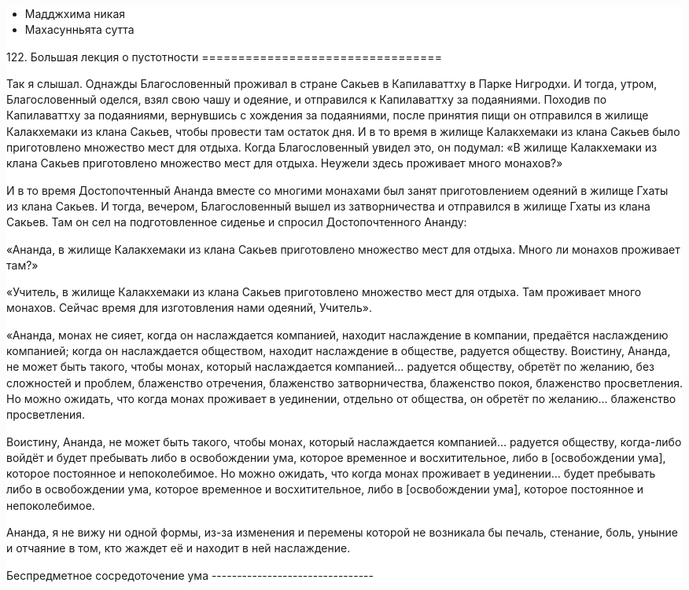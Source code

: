 









* Мадджхима никая
* Махасунньята сутта


122\. Большая лекция о пустотности
\=\=\=\=\=\=\=\=\=\=\=\=\=\=\=\=\=\=\=\=\=\=\=\=\=\=\=\=\=\=\=\=\=



Так я слышал\. Однажды Благословенный проживал в стране Сакьев в Капилаваттху в Парке Нигродхи\. И тогда, утром, Благословенный оделся, взял свою чашу и одеяние, и отправился к Капилаваттху за подаяниями\. Походив по Капилаваттху за подаяниями, вернувшись с хождения за подаяниями, после принятия пищи он отправился в жилище Калакхемаки из клана Сакьев, чтобы провести там остаток дня\. И в то время в жилище Калакхемаки из клана Сакьев было приготовлено множество мест для отдыха\. Когда Благословенный увидел это, он подумал: «В жилище Калакхемаки из клана Сакьев приготовлено множество мест для отдыха\. Неужели здесь проживает много монахов?»


И в то время Достопочтенный Ананда вместе со многими монахами был занят приготовлением одеяний в жилище Гхаты из клана Сакьев\. И тогда, вечером, Благословенный вышел из затворничества и отправился в жилище Гхаты из клана Сакьев\. Там он сел на подготовленное сиденье и спросил Достопочтенного Ананду:


«Ананда, в жилище Калакхемаки из клана Сакьев приготовлено множество мест для отдыха\. Много ли монахов проживает там?»


«Учитель, в жилище Калакхемаки из клана Сакьев приготовлено множество мест для отдыха\. Там проживает много монахов\. Сейчас время для изготовления нами одеяний, Учитель»\.


«Ананда, монах не сияет, когда он наслаждается компанией, находит наслаждение в компании, предаётся наслаждению компанией; когда он наслаждается обществом, находит наслаждение в обществе, радуется обществу\. Воистину, Ананда, не может быть такого, чтобы монах, который наслаждается компанией… радуется обществу, обретёт по желанию, без сложностей и проблем, блаженство отречения, блаженство затворничества, блаженство покоя, блаженство просветления\. Но можно ожидать, что когда монах проживает в уединении, отдельно от общества, он обретёт по желанию… блаженство просветления\.


Воистину, Ананда, не может быть такого, чтобы монах, который наслаждается компанией… радуется обществу, когда\-либо войдёт и будет пребывать либо в освобождении ума, которое временное и восхитительное, либо в \[освобождении ума\], которое постоянное и непоколебимое\. Но можно ожидать, что когда монах проживает в уединении… будет пребывать либо в освобождении ума, которое временное и восхитительное, либо в \[освобождении ума\], которое постоянное и непоколебимое\.


Ананда, я не вижу ни одной формы, из\-за изменения и перемены которой не возникала бы печаль, стенание, боль, уныние и отчаяние в том, кто жаждет её и находит в ней наслаждение\.


Беспредметное сосредоточение ума
\-\-\-\-\-\-\-\-\-\-\-\-\-\-\-\-\-\-\-\-\-\-\-\-\-\-\-\-\-\-\-\-

